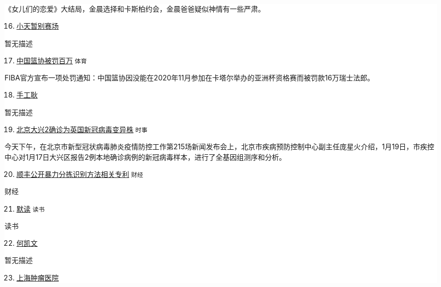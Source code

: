  《女儿们的恋爱》大结局，金晨选择和卡斯柏约会，金晨爸爸疑似神情有一些严肃。

16. [小天暂别赛场](https://m.weibo.cn/search?containerid=100103type%3D1%26t%3D10%26q%3D%E5%B0%8F%E5%A4%A9%E6%9A%82%E5%88%AB%E8%B5%9B%E5%9C%BA&isnewpage=1&extparam=seat%3D1%26filter_type%3Drealtimehot%26cate%3D0%26pos%3D14%26realpos%3D14%26flag%3D0%26c_type%3D31%26display_time%3D1611153011&luicode=10000011&lfid=106003type%3D25%26t%3D3%26disable_hot%3D1%26filter_type%3Drealtimehot)  

 暂无描述

17. [中国篮协被罚百万](https://m.weibo.cn/search?containerid=100103type%3D1%26t%3D10%26q%3D%E4%B8%AD%E5%9B%BD%E7%AF%AE%E5%8D%8F%E8%A2%AB%E7%BD%9A%E7%99%BE%E4%B8%87&isnewpage=1&extparam=seat%3D1%26filter_type%3Drealtimehot%26cate%3D0%26pos%3D15%26realpos%3D15%26flag%3D1%26c_type%3D31%26display_time%3D1611153011&luicode=10000011&lfid=106003type%3D25%26t%3D3%26disable_hot%3D1%26filter_type%3Drealtimehot) `体育` 

 FIBA官方宣布一项处罚通知：中国篮协因没能在2020年11月参加在卡塔尔举办的亚洲杯资格赛而被罚款16万瑞士法郎。

18. [手工耿](https://m.weibo.cn/search?containerid=100103type%3D1%26t%3D10%26q%3D%E6%89%8B%E5%B7%A5%E8%80%BF&isnewpage=1&extparam=seat%3D1%26filter_type%3Drealtimehot%26cate%3D0%26pos%3D16%26realpos%3D16%26flag%3D1%26c_type%3D31%26display_time%3D1611153011&luicode=10000011&lfid=106003type%3D25%26t%3D3%26disable_hot%3D1%26filter_type%3Drealtimehot)  

 暂无描述

19. [北京大兴2确诊为英国新冠病毒变异株](https://m.weibo.cn/search?containerid=100103type%3D1%26t%3D10%26q%3D%23%E5%8C%97%E4%BA%AC%E5%A4%A7%E5%85%B42%E7%A1%AE%E8%AF%8A%E4%B8%BA%E8%8B%B1%E5%9B%BD%E6%96%B0%E5%86%A0%E7%97%85%E6%AF%92%E5%8F%98%E5%BC%82%E6%A0%AA%23&isnewpage=1&extparam=seat%3D1%26filter_type%3Drealtimehot%26cate%3D0%26pos%3D17%26realpos%3D17%26flag%3D1%26c_type%3D31%26display_time%3D1611153011&luicode=10000011&lfid=106003type%3D25%26t%3D3%26disable_hot%3D1%26filter_type%3Drealtimehot) `时事` 

 今天下午，在北京市新型冠状病毒肺炎疫情防控工作第215场新闻发布会上，北京市疾病预防控制中心副主任庞星火介绍，1月19日，市疾控中心对1月17日大兴区报告2例本地确诊病例的新冠病毒样本，进行了全基因组测序和分析。

20. [顺丰公开暴力分拣识别方法相关专利](https://m.weibo.cn/search?containerid=100103type%3D1%26t%3D10%26q%3D%E9%A1%BA%E4%B8%B0%E5%85%AC%E5%BC%80%E6%9A%B4%E5%8A%9B%E5%88%86%E6%8B%A3%E8%AF%86%E5%88%AB%E6%96%B9%E6%B3%95%E7%9B%B8%E5%85%B3%E4%B8%93%E5%88%A9&isnewpage=1&extparam=seat%3D1%26filter_type%3Drealtimehot%26cate%3D0%26pos%3D18%26realpos%3D18%26flag%3D1%26c_type%3D31%26display_time%3D1611153011&luicode=10000011&lfid=106003type%3D25%26t%3D3%26disable_hot%3D1%26filter_type%3Drealtimehot) `财经` 

 财经

21. [默读](https://m.weibo.cn/search?containerid=100103type%3D1%26t%3D10%26q%3D%E9%BB%98%E8%AF%BB&isnewpage=1&extparam=seat%3D1%26filter_type%3Drealtimehot%26cate%3D0%26pos%3D19%26realpos%3D19%26flag%3D1%26c_type%3D31%26display_time%3D1611153011&luicode=10000011&lfid=106003type%3D25%26t%3D3%26disable_hot%3D1%26filter_type%3Drealtimehot) `读书` 

 读书

22. [何凯文](https://m.weibo.cn/search?containerid=100103type%3D1%26t%3D10%26q%3D%E4%BD%95%E5%87%AF%E6%96%87&isnewpage=1&extparam=seat%3D1%26filter_type%3Drealtimehot%26cate%3D0%26pos%3D20%26realpos%3D20%26flag%3D1%26c_type%3D31%26display_time%3D1611153011&luicode=10000011&lfid=106003type%3D25%26t%3D3%26disable_hot%3D1%26filter_type%3Drealtimehot)  

 暂无描述

23. [上海肿瘤医院](https://m.weibo.cn/search?containerid=100103type%3D1%26t%3D10%26q%3D%E4%B8%8A%E6%B5%B7%E8%82%BF%E7%98%A4%E5%8C%BB%E9%99%A2&isnewpage=1&extparam=seat%3D1%26filter_type%3Drealtimehot%26cate%3D0%26pos%3D21%26realpos%3D21%26flag%3D1%26c_type%3D31%26display_time%3D1611153011&luicode=10000011&lfid=106003type%3D25%26t%3D3%26disable_hot%3D1%26filter_type%3Drealtimehot)  
